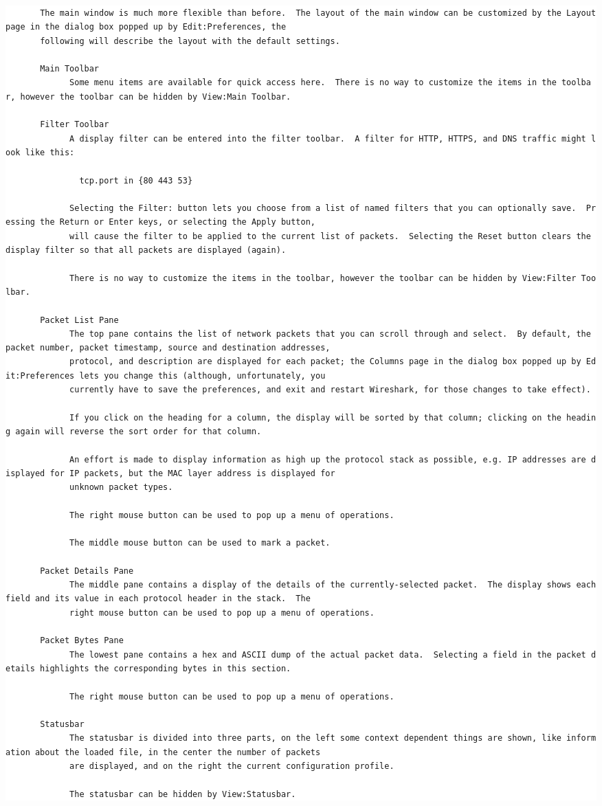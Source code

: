            The main window is much more flexible than before.  The layout of the main window can be customized by the Layout page in the dialog box popped up by Edit:Preferences, the
           following will describe the layout with the default settings.

           Main Toolbar
                 Some menu items are available for quick access here.  There is no way to customize the items in the toolbar, however the toolbar can be hidden by View:Main Toolbar.

           Filter Toolbar
                 A display filter can be entered into the filter toolbar.  A filter for HTTP, HTTPS, and DNS traffic might look like this:

                   tcp.port in {80 443 53}

                 Selecting the Filter: button lets you choose from a list of named filters that you can optionally save.  Pressing the Return or Enter keys, or selecting the Apply button,
                 will cause the filter to be applied to the current list of packets.  Selecting the Reset button clears the display filter so that all packets are displayed (again).

                 There is no way to customize the items in the toolbar, however the toolbar can be hidden by View:Filter Toolbar.

           Packet List Pane
                 The top pane contains the list of network packets that you can scroll through and select.  By default, the packet number, packet timestamp, source and destination addresses,
                 protocol, and description are displayed for each packet; the Columns page in the dialog box popped up by Edit:Preferences lets you change this (although, unfortunately, you
                 currently have to save the preferences, and exit and restart Wireshark, for those changes to take effect).

                 If you click on the heading for a column, the display will be sorted by that column; clicking on the heading again will reverse the sort order for that column.

                 An effort is made to display information as high up the protocol stack as possible, e.g. IP addresses are displayed for IP packets, but the MAC layer address is displayed for
                 unknown packet types.

                 The right mouse button can be used to pop up a menu of operations.

                 The middle mouse button can be used to mark a packet.

           Packet Details Pane
                 The middle pane contains a display of the details of the currently-selected packet.  The display shows each field and its value in each protocol header in the stack.  The
                 right mouse button can be used to pop up a menu of operations.

           Packet Bytes Pane
                 The lowest pane contains a hex and ASCII dump of the actual packet data.  Selecting a field in the packet details highlights the corresponding bytes in this section.

                 The right mouse button can be used to pop up a menu of operations.

           Statusbar
                 The statusbar is divided into three parts, on the left some context dependent things are shown, like information about the loaded file, in the center the number of packets
                 are displayed, and on the right the current configuration profile.

                 The statusbar can be hidden by View:Statusbar.
